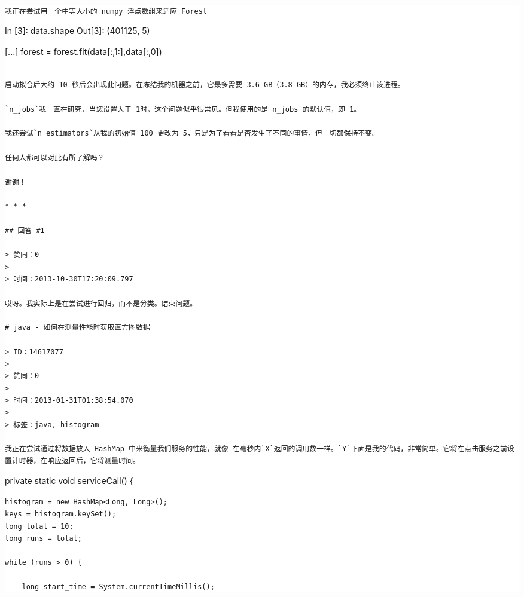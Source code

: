 ```
我正在尝试用一个中等大小的 numpy 浮点数组来适应 Forest

```
In [3]: data.shape
Out[3]: (401125, 5)

[...]
forest = forest.fit(data[:,1:],data[:,0]) 
```

启动拟合后大约 10 秒后会出现此问题。在冻结我的机器之前，它最多需要 3.6 GB（3.8 GB）的内存，我必须终止该进程。

`n_jobs`我一直在研究，当您设置大于 1时，这个问题似乎很常见。但我使用的是 n_jobs 的默认值，即 1。

我还尝试`n_estimators`从我的初始值 100 更改为 5，只是为了看看是否发生了不同的事情，但一切都保持不变。

任何人都可以对此有所了解吗？

谢谢！

* * *

## 回答 #1

> 赞同：0
> 
> 时间：2013-10-30T17:20:09.797

哎呀。我实际上是在尝试进行回归，而不是分类。结束问题。

# java - 如何在测量性能时获取直方图数据

> ID：14617077
> 
> 赞同：0
> 
> 时间：2013-01-31T01:38:54.070
> 
> 标签：java, histogram

我正在尝试通过将数据放入 HashMap 中来衡量我们服务的性能，就像 在毫秒内`X`返回的调用数一样。`Y`下面是我的代码，非常简单。它将在点击服务之前设置计时器，在响应返回后，它将测量时间。

```
private static void serviceCall() {

    histogram = new HashMap<Long, Long>();
    keys = histogram.keySet();
    long total = 10;
    long runs = total;

    while (runs > 0) {

        long start_time = System.currentTimeMillis();
